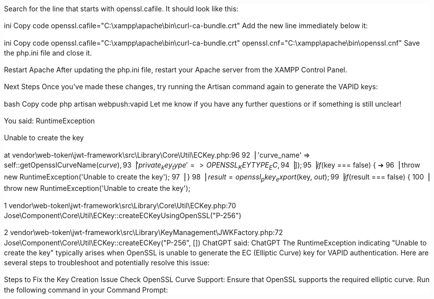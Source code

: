 Search for the line that starts with openssl.cafile. It should look like this:

ini
Copy code
openssl.cafile="C:\xampp\apache\bin\curl-ca-bundle.crt"
Add the new line immediately below it:

ini
Copy code
openssl.cafile="C:\xampp\apache\bin\curl-ca-bundle.crt"
openssl.cnf="C:\xampp\apache\bin\openssl.cnf"
Save the php.ini file and close it.

Restart Apache
After updating the php.ini file, restart your Apache server from the XAMPP Control Panel.

Next Steps
Once you've made these changes, try running the Artisan command again to generate the VAPID keys:

bash
Copy code
php artisan webpush:vapid
Let me know if you have any further questions or if something is still unclear!






You said:
 RuntimeException 

  Unable to create the key

  at vendor\web-token\jwt-framework\src\Library\Core\Util\ECKey.php:96
     92▕             'curve_name' => self::getOpensslCurveName($curve),
     93▕             'private_key_type' => OPENSSL_KEYTYPE_EC,
     94▕         ]);
     95▕         if ($key === false) {
  ➜  96▕             throw new RuntimeException('Unable to create the key');
     97▕         }
     98▕         $result = openssl_pkey_export($key, $out);
     99▕         if ($result === false) {
    100▕             throw new RuntimeException('Unable to create the key');

  1   vendor\web-token\jwt-framework\src\Library\Core\Util\ECKey.php:70
      Jose\Component\Core\Util\ECKey::createECKeyUsingOpenSSL("P-256")

  2   vendor\web-token\jwt-framework\src\Library\KeyManagement\JWKFactory.php:72
      Jose\Component\Core\Util\ECKey::createECKey("P-256", [])
ChatGPT said:
ChatGPT
The RuntimeException indicating "Unable to create the key" typically arises when OpenSSL is unable to generate the EC (Elliptic Curve) key for VAPID authentication. Here are several steps to troubleshoot and potentially resolve this issue:

Steps to Fix the Key Creation Issue
Check OpenSSL Curve Support: Ensure that OpenSSL supports the required elliptic curve. Run the following command in your Command Prompt:
